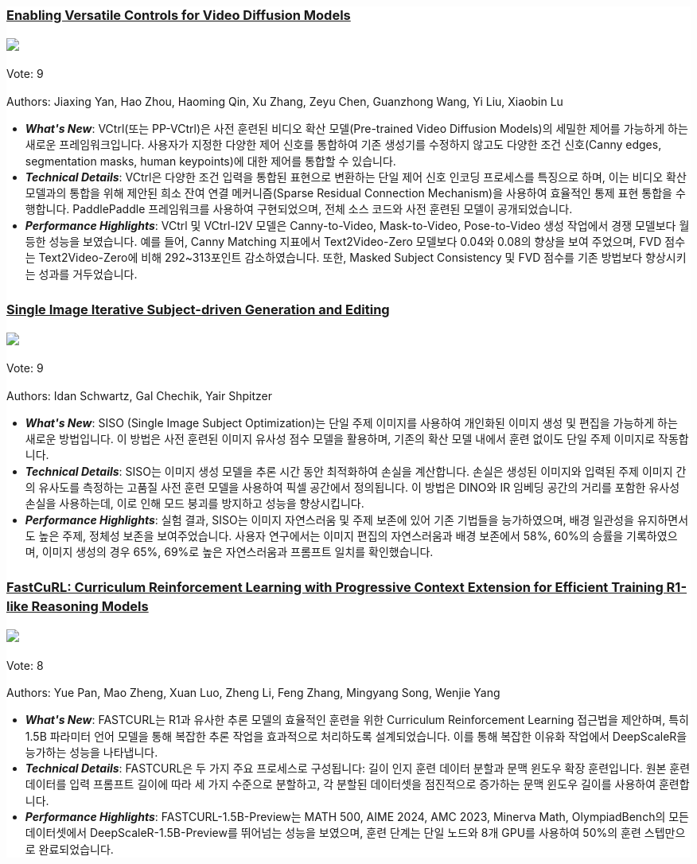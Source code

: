 ### [Enabling Versatile Controls for Video Diffusion Models](https://arxiv.org/abs/2503.16983)

![](https://cdn-thumbnails.huggingface.co/social-thumbnails/papers/2503.16983.png)

Vote: 9

Authors: Jiaxing Yan, Hao Zhou, Haoming Qin, Xu Zhang, Zeyu Chen, Guanzhong Wang, Yi Liu, Xiaobin Lu

- ***What's New***: VCtrl(또는 PP-VCtrl)은 사전 훈련된 비디오 확산 모델(Pre-trained Video Diffusion Models)의 세밀한 제어를 가능하게 하는 새로운 프레임워크입니다. 사용자가 지정한 다양한 제어 신호를 통합하여 기존 생성기를 수정하지 않고도 다양한 조건 신호(Canny edges, segmentation masks, human keypoints)에 대한 제어를 통합할 수 있습니다.
- ***Technical Details***: VCtrl은 다양한 조건 입력을 통합된 표현으로 변환하는 단일 제어 신호 인코딩 프로세스를 특징으로 하며, 이는 비디오 확산 모델과의 통합을 위해 제안된 희소 잔여 연결 메커니즘(Sparse Residual Connection Mechanism)을 사용하여 효율적인 통제 표현 통합을 수행합니다. PaddlePaddle 프레임워크를 사용하여 구현되었으며, 전체 소스 코드와 사전 훈련된 모델이 공개되었습니다.
- ***Performance Highlights***: VCtrl 및 VCtrl-I2V 모델은 Canny-to-Video, Mask-to-Video, Pose-to-Video 생성 작업에서 경쟁 모델보다 월등한 성능을 보였습니다. 예를 들어, Canny Matching 지표에서 Text2Video-Zero 모델보다 0.04와 0.08의 향상을 보여 주었으며, FVD 점수는 Text2Video-Zero에 비해 292~313포인트 감소하였습니다. 또한, Masked Subject Consistency 및 FVD 점수를 기존 방법보다 향상시키는 성과를 거두었습니다.

### [Single Image Iterative Subject-driven Generation and Editing](https://arxiv.org/abs/2503.16025)

![](https://cdn-thumbnails.huggingface.co/social-thumbnails/papers/2503.16025.png)

Vote: 9

Authors: Idan Schwartz, Gal Chechik, Yair Shpitzer

- ***What's New***: SISO (Single Image Subject Optimization)는 단일 주제 이미지를 사용하여 개인화된 이미지 생성 및 편집을 가능하게 하는 새로운 방법입니다. 이 방법은 사전 훈련된 이미지 유사성 점수 모델을 활용하며, 기존의 확산 모델 내에서 훈련 없이도 단일 주제 이미지로 작동합니다.
- ***Technical Details***: SISO는 이미지 생성 모델을 추론 시간 동안 최적화하여 손실을 계산합니다. 손실은 생성된 이미지와 입력된 주제 이미지 간의 유사도를 측정하는 고품질 사전 훈련 모델을 사용하여 픽셀 공간에서 정의됩니다. 이 방법은 DINO와 IR 임베딩 공간의 거리를 포함한 유사성 손실을 사용하는데, 이로 인해 모드 붕괴를 방지하고 성능을 향상시킵니다.
- ***Performance Highlights***: 실험 결과, SISO는 이미지 자연스러움 및 주제 보존에 있어 기존 기법들을 능가하였으며, 배경 일관성을 유지하면서도 높은 주제, 정체성 보존을 보여주었습니다. 사용자 연구에서는 이미지 편집의 자연스러움과 배경 보존에서 58%, 60%의 승률을 기록하였으며, 이미지 생성의 경우 65%, 69%로 높은 자연스러움과 프롬프트 일치를 확인했습니다.

### [FastCuRL: Curriculum Reinforcement Learning with Progressive Context Extension for Efficient Training R1-like Reasoning Models](https://arxiv.org/abs/2503.17287)

![](https://cdn-thumbnails.huggingface.co/social-thumbnails/papers/2503.17287.png)

Vote: 8

Authors: Yue Pan, Mao Zheng, Xuan Luo, Zheng Li, Feng Zhang, Mingyang Song, Wenjie Yang

- ***What's New***: FASTCURL는 R1과 유사한 추론 모델의 효율적인 훈련을 위한 Curriculum Reinforcement Learning 접근법을 제안하며, 특히 1.5B 파라미터 언어 모델을 통해 복잡한 추론 작업을 효과적으로 처리하도록 설계되었습니다. 이를 통해 복잡한 이유화 작업에서 DeepScaleR을 능가하는 성능을 나타냅니다.
- ***Technical Details***: FASTCURL은 두 가지 주요 프로세스로 구성됩니다: 길이 인지 훈련 데이터 분할과 문맥 윈도우 확장 훈련입니다. 원본 훈련 데이터를 입력 프롬프트 길이에 따라 세 가지 수준으로 분할하고, 각 분할된 데이터셋을 점진적으로 증가하는 문맥 윈도우 길이를 사용하여 훈련합니다.
- ***Performance Highlights***: FASTCURL-1.5B-Preview는 MATH 500, AIME 2024, AMC 2023, Minerva Math, OlympiadBench의 모든 데이터셋에서 DeepScaleR-1.5B-Preview를 뛰어넘는 성능을 보였으며, 훈련 단계는 단일 노드와 8개 GPU를 사용하여 50%의 훈련 스텝만으로 완료되었습니다.

